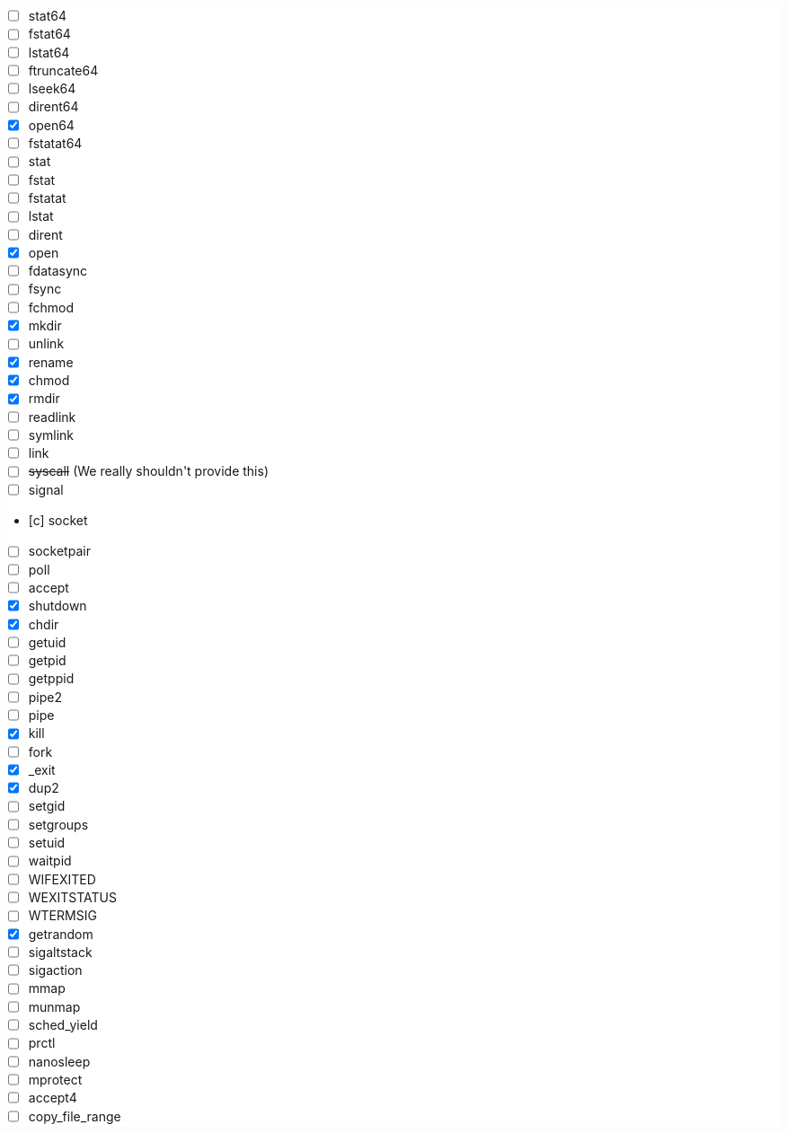  - [ ] stat64
 - [ ] fstat64
 - [ ] lstat64
 - [ ] ftruncate64
 - [ ] lseek64
 - [ ] dirent64
 - [x] open64
 - [ ] fstatat64
 - [ ] stat
 - [ ] fstat
 - [ ] fstatat
 - [ ] lstat
 - [ ] dirent
 - [x] open
 - [ ] fdatasync
 - [ ] fsync
 - [ ] fchmod
 - [x] mkdir
 - [ ] unlink
 - [x] rename
 - [x] chmod
 - [x] rmdir
 - [ ] readlink
 - [ ] symlink
 - [ ] link
 - [ ] ~~syscall~~ (We really shouldn't provide this)
 - [ ] signal
 - [c] socket
 - [ ] socketpair
 - [ ] poll
 - [ ] accept
 - [x] shutdown
 - [x] chdir
 - [ ] getuid
 - [ ] getpid
 - [ ] getppid
 - [ ] pipe2
 - [ ] pipe
 - [x] kill
 - [ ] fork
 - [x] _exit
 - [x] dup2
 - [ ] setgid
 - [ ] setgroups
 - [ ] setuid
 - [ ] waitpid
 - [ ] WIFEXITED
 - [ ] WEXITSTATUS
 - [ ] WTERMSIG
 - [x] getrandom
 - [ ] sigaltstack
 - [ ] sigaction
 - [ ] mmap
 - [ ] munmap
 - [ ] sched_yield
 - [ ] prctl
 - [ ] nanosleep
 - [ ] mprotect
 - [ ] accept4
 - [ ] copy_file_range
